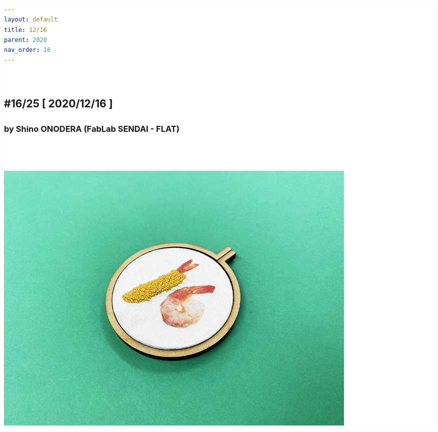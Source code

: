 ```yaml
---
layout: default
title: 12/16
parent: 2020
nav_order: 16
---
```


<br>

## **#16/25 [ 2020/12/16 ]**<br>
### by Shino ONODERA (FabLab SENDAI - FLAT)
<br><br>

<img src="../assets/2020/1216/01.jpg" width="680" alt="hi" class="inline"/>

<br>
